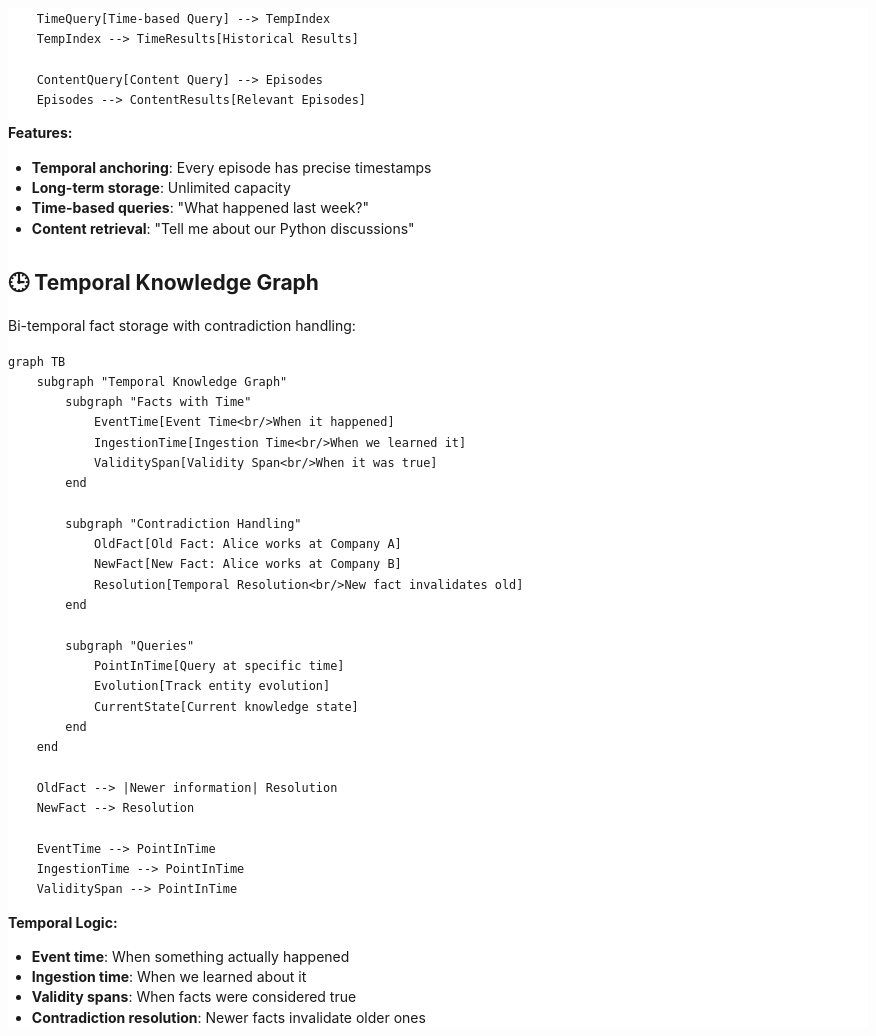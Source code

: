 ```mermaid
    TimeQuery[Time-based Query] --> TempIndex
    TempIndex --> TimeResults[Historical Results]

    ContentQuery[Content Query] --> Episodes
    Episodes --> ContentResults[Relevant Episodes]
```

**Features:**
- **Temporal anchoring**: Every episode has precise timestamps
- **Long-term storage**: Unlimited capacity
- **Time-based queries**: "What happened last week?"
- **Content retrieval**: "Tell me about our Python discussions"

## 🕒 Temporal Knowledge Graph

Bi-temporal fact storage with contradiction handling:

```mermaid
graph TB
    subgraph "Temporal Knowledge Graph"
        subgraph "Facts with Time"
            EventTime[Event Time<br/>When it happened]
            IngestionTime[Ingestion Time<br/>When we learned it]
            ValiditySpan[Validity Span<br/>When it was true]
        end

        subgraph "Contradiction Handling"
            OldFact[Old Fact: Alice works at Company A]
            NewFact[New Fact: Alice works at Company B]
            Resolution[Temporal Resolution<br/>New fact invalidates old]
        end

        subgraph "Queries"
            PointInTime[Query at specific time]
            Evolution[Track entity evolution]
            CurrentState[Current knowledge state]
        end
    end

    OldFact --> |Newer information| Resolution
    NewFact --> Resolution

    EventTime --> PointInTime
    IngestionTime --> PointInTime
    ValiditySpan --> PointInTime
```

**Temporal Logic:**
- **Event time**: When something actually happened
- **Ingestion time**: When we learned about it
- **Validity spans**: When facts were considered true
- **Contradiction resolution**: Newer facts invalidate older ones
